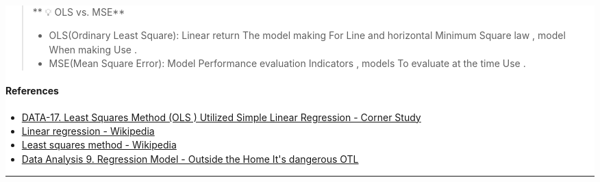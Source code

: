 > ** 💡 OLS vs. MSE**
>
> - OLS(Ordinary Least Square): Linear return The model making For Line and horizontal Minimum Square law , model When making Use .
> - MSE(Mean Square Error): Model Performance evaluation Indicators , models To evaluate at the time Use .

#### References

- [DATA-17. Least Squares Method (OLS ) Utilized Simple Linear Regression - Corner Study ](https://bkshin.tistory.com/entry/DATA-17-Regression)
- [ Linear regression - Wikipedia ](https://ko.wikipedia.org/wiki/%EC%84%A0%ED%98%95_%ED%9A%8C%EA%B7%80#Ordinary_least_squares)
- [ Least squares method - Wikipedia ](https://ko.wikipedia.org/wiki/%EC%B5%9C%EC%86%8C%EC%A0%9C%EA%B3%B1%EB%B2%95)
- [ Data Analysis 9. Regression Model - Outside the Home It's dangerous OTL](https://throwexception.tistory.com/943)

---

